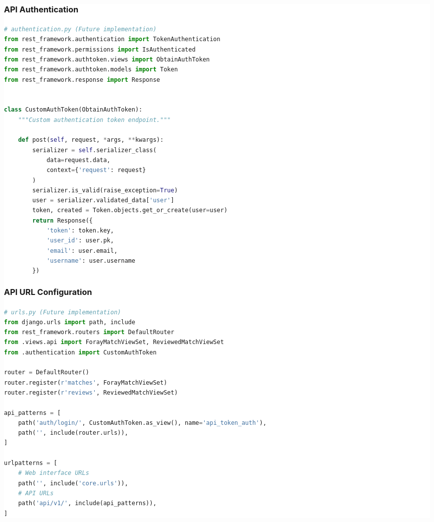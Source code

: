 
### API Authentication

```python
# authentication.py (Future implementation)
from rest_framework.authentication import TokenAuthentication
from rest_framework.permissions import IsAuthenticated
from rest_framework.authtoken.views import ObtainAuthToken
from rest_framework.authtoken.models import Token
from rest_framework.response import Response


class CustomAuthToken(ObtainAuthToken):
    """Custom authentication token endpoint."""
    
    def post(self, request, *args, **kwargs):
        serializer = self.serializer_class(
            data=request.data,
            context={'request': request}
        )
        serializer.is_valid(raise_exception=True)
        user = serializer.validated_data['user']
        token, created = Token.objects.get_or_create(user=user)
        return Response({
            'token': token.key,
            'user_id': user.pk,
            'email': user.email,
            'username': user.username
        })
```

### API URL Configuration

```python
# urls.py (Future implementation)
from django.urls import path, include
from rest_framework.routers import DefaultRouter
from .views.api import ForayMatchViewSet, ReviewedMatchViewSet
from .authentication import CustomAuthToken

router = DefaultRouter()
router.register(r'matches', ForayMatchViewSet)
router.register(r'reviews', ReviewedMatchViewSet)

api_patterns = [
    path('auth/login/', CustomAuthToken.as_view(), name='api_token_auth'),
    path('', include(router.urls)),
]

urlpatterns = [
    # Web interface URLs
    path('', include('core.urls')),
    # API URLs
    path('api/v1/', include(api_patterns)),
]
```
